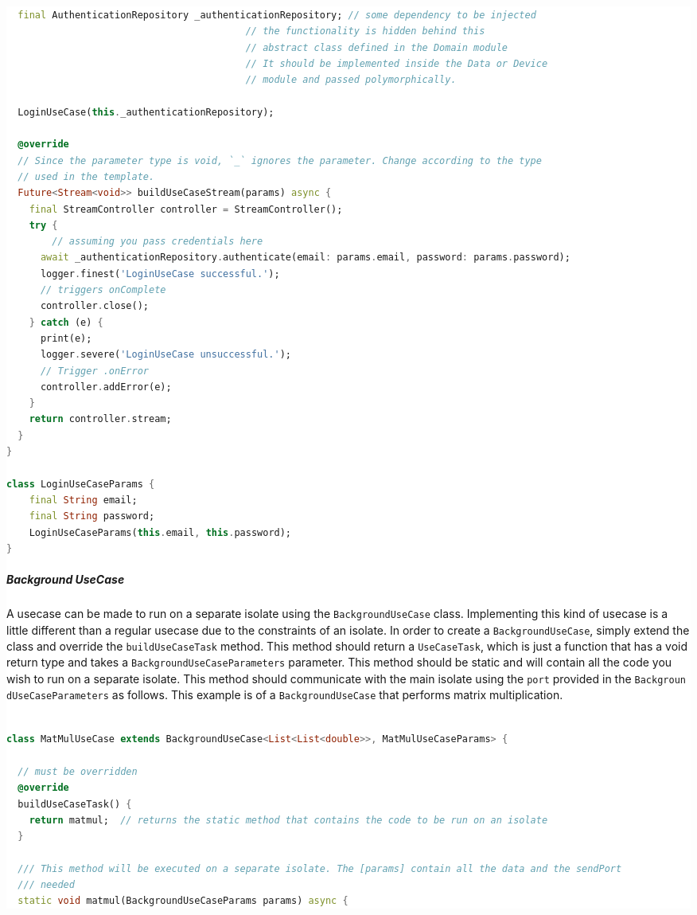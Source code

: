 ```dart
  final AuthenticationRepository _authenticationRepository; // some dependency to be injected
                                          // the functionality is hidden behind this
                                          // abstract class defined in the Domain module
                                          // It should be implemented inside the Data or Device
                                          // module and passed polymorphically.

  LoginUseCase(this._authenticationRepository);

  @override
  // Since the parameter type is void, `_` ignores the parameter. Change according to the type
  // used in the template.
  Future<Stream<void>> buildUseCaseStream(params) async {
    final StreamController controller = StreamController();
    try {
        // assuming you pass credentials here
      await _authenticationRepository.authenticate(email: params.email, password: params.password);
      logger.finest('LoginUseCase successful.');
      // triggers onComplete
      controller.close();
    } catch (e) {
      print(e);
      logger.severe('LoginUseCase unsuccessful.');
      // Trigger .onError
      controller.addError(e);
    }
    return controller.stream;
  }
}

class LoginUseCaseParams {
    final String email;
    final String password;
    LoginUseCaseParams(this.email, this.password);
}
```
##### Background UseCase
A usecase can be made to run on a separate isolate using the `BackgroundUseCase` class. 
Implementing this kind of usecase is a little different than a regular usecase due to the constraints of an isolate.
In order to create a `BackgroundUseCase`, simply extend the class and override the `buildUseCaseTask` method.
This method should return a `UseCaseTask`, which is just a function that has a void return type and takes a
`BackgroundUseCaseParameters` parameter. This method should be static and will contain all the code you wish to run
on a separate isolate. This method should communicate with the main isolate using the `port` provided in the `BackgroundUseCaseParameters`
as follows. This example is of a `BackgroundUseCase` that performs matrix multiplication.

```dart

class MatMulUseCase extends BackgroundUseCase<List<List<double>>, MatMulUseCaseParams> {

  // must be overridden
  @override
  buildUseCaseTask() {
    return matmul;  // returns the static method that contains the code to be run on an isolate
  }

  /// This method will be executed on a separate isolate. The [params] contain all the data and the sendPort 
  /// needed
  static void matmul(BackgroundUseCaseParams params) async {
```